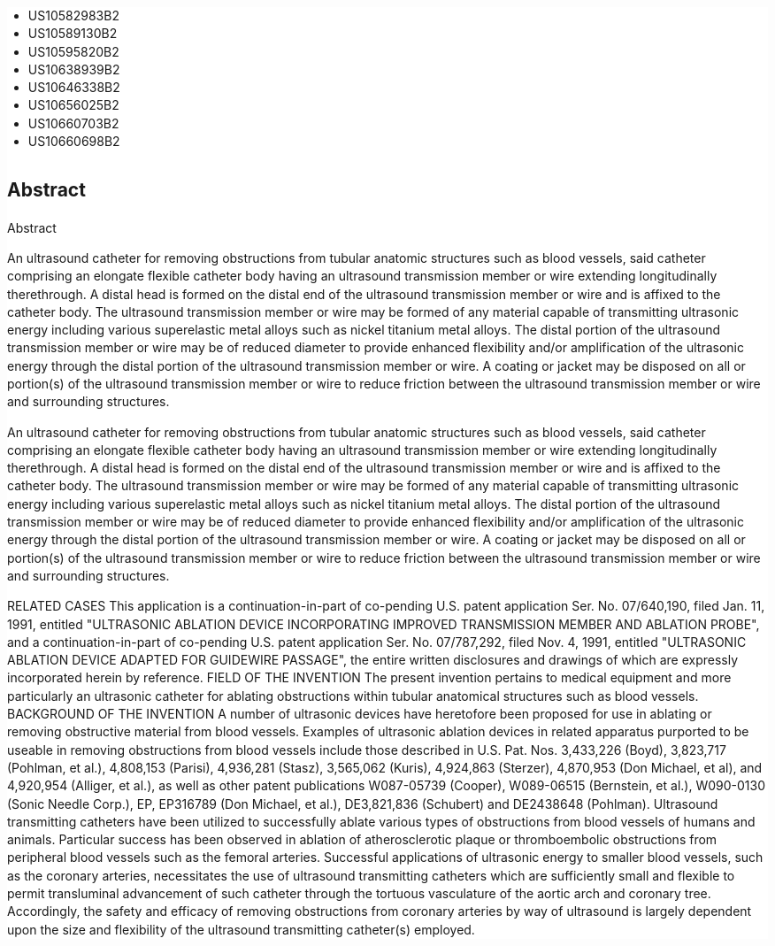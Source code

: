  * US10582983B2
 * US10589130B2
 * US10595820B2
 * US10638939B2
 * US10646338B2
 * US10656025B2
 * US10660703B2
 * US10660698B2
## Abstract

Abstract

An ultrasound catheter for removing obstructions from tubular anatomic structures such as blood vessels, said catheter comprising an elongate flexible catheter body having an ultrasound transmission member or wire extending longitudinally therethrough. A distal head is formed on the distal end of the ultrasound transmission member or wire and is affixed to the catheter body. The ultrasound transmission member or wire may be formed of any material capable of transmitting ultrasonic energy including various superelastic metal alloys such as nickel titanium metal alloys. The distal portion of the ultrasound transmission member or wire may be of reduced diameter to provide enhanced flexibility and/or amplification of the ultrasonic energy through the distal portion of the ultrasound transmission member or wire. A coating or jacket may be disposed on all or portion(s) of the ultrasound transmission member or wire to reduce friction between the ultrasound transmission member or wire and surrounding structures.



An ultrasound catheter for removing obstructions from tubular anatomic structures such as blood vessels, said catheter comprising an elongate flexible catheter body having an ultrasound transmission member or wire extending longitudinally therethrough. A distal head is formed on the distal end of the ultrasound transmission member or wire and is affixed to the catheter body. The ultrasound transmission member or wire may be formed of any material capable of transmitting ultrasonic energy including various superelastic metal alloys such as nickel titanium metal alloys. The distal portion of the ultrasound transmission member or wire may be of reduced diameter to provide enhanced flexibility and/or amplification of the ultrasonic energy through the distal portion of the ultrasound transmission member or wire. A coating or jacket may be disposed on all or portion(s) of the ultrasound transmission member or wire to reduce friction between the ultrasound transmission member or wire and surrounding structures.

RELATED CASES
This application is a continuation-in-part of co-pending U.S. patent application Ser. No. 07/640,190, filed Jan. 11, 1991, entitled "ULTRASONIC ABLATION DEVICE INCORPORATING IMPROVED TRANSMISSION MEMBER AND ABLATION PROBE", and a continuation-in-part of co-pending U.S. patent application Ser. No. 07/787,292, filed Nov. 4, 1991, entitled "ULTRASONIC ABLATION DEVICE ADAPTED FOR GUIDEWIRE PASSAGE", the entire written disclosures and drawings of which are expressly incorporated herein by reference.
FIELD OF THE INVENTION
The present invention pertains to medical equipment and more particularly an ultrasonic catheter for ablating obstructions within tubular anatomical structures such as blood vessels.
BACKGROUND OF THE INVENTION
A number of ultrasonic devices have heretofore been proposed for use in ablating or removing obstructive material from blood vessels. Examples of ultrasonic ablation devices in related apparatus purported to be useable in removing obstructions from blood vessels include those described in U.S. Pat. Nos. 3,433,226 (Boyd), 3,823,717 (Pohlman, et al.), 4,808,153 (Parisi), 4,936,281 (Stasz), 3,565,062 (Kuris), 4,924,863 (Sterzer), 4,870,953 (Don Michael, et al), and 4,920,954 (Alliger, et al.), as well as other patent publications W087-05739 (Cooper), W089-06515 (Bernstein, et al.), W090-0130 (Sonic Needle Corp.), EP, EP316789 (Don Michael, et al.), DE3,821,836 (Schubert) and DE2438648 (Pohlman).
Ultrasound transmitting catheters have been utilized to successfully ablate various types of obstructions from blood vessels of humans and animals. Particular success has been observed in ablation of atherosclerotic plaque or thromboembolic obstructions from peripheral blood vessels such as the femoral arteries. Successful applications of ultrasonic energy to smaller blood vessels, such as the coronary arteries, necessitates the use of ultrasound transmitting catheters which are sufficiently small and flexible to permit transluminal advancement of such catheter through the tortuous vasculature of the aortic arch and coronary tree. Accordingly, the safety and efficacy of removing obstructions from coronary arteries by way of ultrasound is largely dependent upon the size and flexibility of the ultrasound transmitting catheter(s) employed.